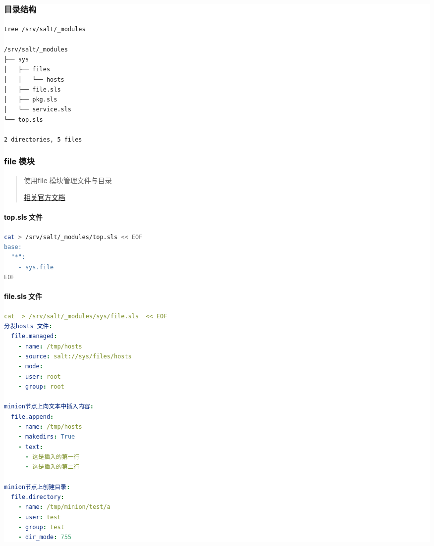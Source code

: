 

### 目录结构

```bash
tree /srv/salt/_modules

/srv/salt/_modules
├── sys
│   ├── files
│   │   └── hosts
│   ├── file.sls
│   ├── pkg.sls
│   └── service.sls
└── top.sls

2 directories, 5 files
```





### file 模块

> 使用file 模块管理文件与目录
>
> [相关官方文档](https://docs.saltproject.io/en/latest/ref/states/all/salt.states.file.html#module-salt.states.file)



#### top.sls 文件

```bash
cat > /srv/salt/_modules/top.sls << EOF
base: 
  "*": 
    - sys.file 
EOF
```



####  file.sls 文件

```yaml
cat  > /srv/salt/_modules/sys/file.sls  << EOF
分发hosts 文件:
  file.managed:
    - name: /tmp/hosts
    - source: salt://sys/files/hosts
    - mode:
    - user: root
    - group: root

minion节点上向文本中插入内容:
  file.append:
    - name: /tmp/hosts
    - makedirs: True
    - text: 
      - 这是插入的第一行
      - 这是插入的第二行

minion节点上创建目录:
  file.directory:
    - name: /tmp/minion/test/a
    - user: test
    - group: test
    - dir_mode: 755
```
